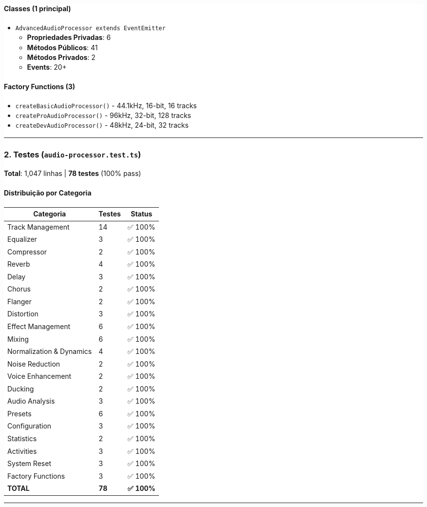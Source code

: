 #### Classes (1 principal)
- `AdvancedAudioProcessor extends EventEmitter`
  - **Propriedades Privadas**: 6
  - **Métodos Públicos**: 41
  - **Métodos Privados**: 2
  - **Events**: 20+

#### Factory Functions (3)
- `createBasicAudioProcessor()` - 44.1kHz, 16-bit, 16 tracks
- `createProAudioProcessor()` - 96kHz, 32-bit, 128 tracks
- `createDevAudioProcessor()` - 48kHz, 24-bit, 32 tracks

---

### 2. Testes (`audio-processor.test.ts`)
**Total**: 1,047 linhas | **78 testes** (100% pass)

#### Distribuição por Categoria
| Categoria | Testes | Status |
|-----------|--------|--------|
| Track Management | 14 | ✅ 100% |
| Equalizer | 3 | ✅ 100% |
| Compressor | 2 | ✅ 100% |
| Reverb | 4 | ✅ 100% |
| Delay | 3 | ✅ 100% |
| Chorus | 2 | ✅ 100% |
| Flanger | 2 | ✅ 100% |
| Distortion | 3 | ✅ 100% |
| Effect Management | 6 | ✅ 100% |
| Mixing | 6 | ✅ 100% |
| Normalization & Dynamics | 4 | ✅ 100% |
| Noise Reduction | 2 | ✅ 100% |
| Voice Enhancement | 2 | ✅ 100% |
| Ducking | 2 | ✅ 100% |
| Audio Analysis | 3 | ✅ 100% |
| Presets | 6 | ✅ 100% |
| Configuration | 3 | ✅ 100% |
| Statistics | 2 | ✅ 100% |
| Activities | 3 | ✅ 100% |
| System Reset | 3 | ✅ 100% |
| Factory Functions | 3 | ✅ 100% |
| **TOTAL** | **78** | **✅ 100%** |

---